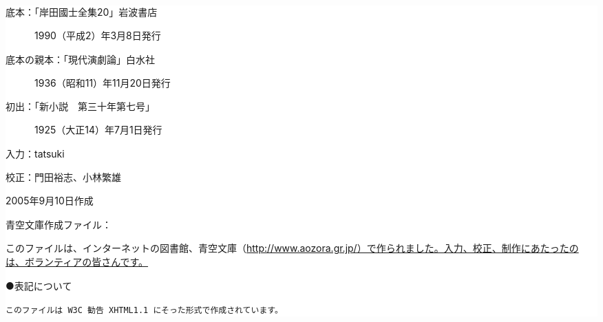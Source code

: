 











底本：「岸田國士全集20」岩波書店


　　　1990（平成2）年3月8日発行

底本の親本：「現代演劇論」白水社

　　　1936（昭和11）年11月20日発行

初出：「新小説　第三十年第七号」

　　　1925（大正14）年7月1日発行

入力：tatsuki

校正：門田裕志、小林繁雄

2005年9月10日作成

青空文庫作成ファイル：

このファイルは、インターネットの図書館、青空文庫（http://www.aozora.gr.jp/）で作られました。入力、校正、制作にあたったのは、ボランティアの皆さんです。











●表記について


	このファイルは W3C 勧告 XHTML1.1 にそった形式で作成されています。